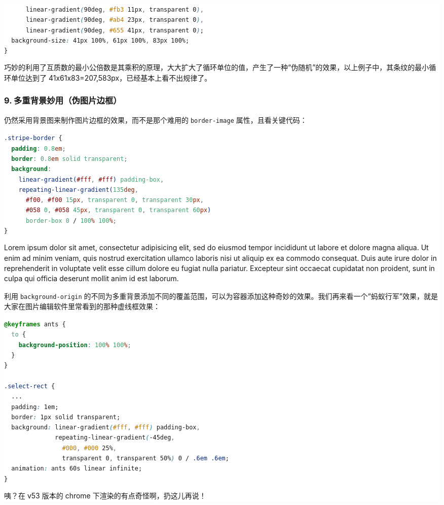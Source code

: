 ```css
      linear-gradient(90deg, #fb3 11px, transparent 0),
      linear-gradient(90deg, #ab4 23px, transparent 0),
      linear-gradient(90deg, #655 41px, transparent 0);
  background-size: 41px 100%, 61px 100%, 83px 100%;
}
```
<div class="demo-content">
  <div class="random-part random-part-1"></div>
  <div class="random-part random-part-2"></div>
  <div class="random-part random-part-3"></div>
</div>
<div class="random-stripe"></div>

巧妙的利用了互质数的最小公倍数是其乘积的原理，大大扩大了循环单位的值，产生了一种“伪随机”的效果，以上例子中，其条纹的最小循环单位达到了 41x61x83=207,583px，已经基本上看不出规律了。

### 9. 多重背景妙用（伪图片边框）

仍然采用背景图来制作图片边框的效果，而不是那个难用的 `border-image` 属性，且看关键代码：

```css
.stripe-border {
  padding: 0.8em;
  border: 0.8em solid transparent;
  background:
    linear-gradient(#fff, #fff) padding-box,
    repeating-linear-gradient(135deg,
      #f00, #f00 15px, transparent 0, transparent 30px,
      #058 0, #058 45px, transparent 0, transparent 60px)
      border-box 0 / 100% 100%;
}
```
<div class="stripe-border">Lorem ipsum dolor sit amet, consectetur adipisicing elit, sed do eiusmod tempor incididunt ut labore et dolore magna aliqua. Ut enim ad minim veniam, quis nostrud exercitation ullamco laboris nisi ut aliquip ex ea commodo consequat. Duis aute irure dolor in reprehenderit in voluptate velit esse cillum dolore eu fugiat nulla pariatur. Excepteur sint occaecat cupidatat non proident, sunt in culpa qui officia deserunt mollit anim id est laborum.</div>

利用 `background-origin` 的不同为多重背景添加不同的覆盖范围，可以为容器添加这种奇妙的效果。我们再来看一个“蚂蚁行军”效果，就是大家在图片编辑软件里常看到的那种虚线框效果：

```css
@keyframes ants {
  to {
    background-position: 100% 100%;
  }
}

.select-rect {
  ...
  padding: 1em;
  border: 1px solid transparent;
  background: linear-gradient(#fff, #fff) padding-box,
              repeating-linear-gradient(-45deg,
                #000, #000 25%,
                transparent 0, transparent 50%) 0 / .6em .6em;
  animation: ants 60s linear infinite;
}
```
<div class="stripe-rect"></div>

咦？在 v53 版本的 chrome 下渲染的有点奇怪啊，扔这儿再说！
